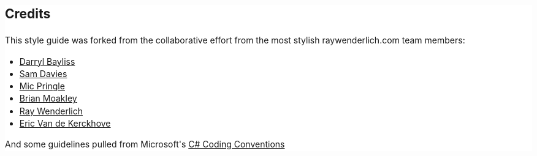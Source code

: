 ## Credits

This style guide was forked from the collaborative effort from the most stylish
raywenderlich.com team members:

- [Darryl Bayliss](https://github.com/DarrylBayliss)
- [Sam Davies](https://github.com/sammyd)
- [Mic Pringle](https://github.com/micpringle)
- [Brian Moakley](https://github.com/VegetarianZombie)
- [Ray Wenderlich](https://github.com/rwenderlich)
- [Eric Van de Kerckhove](https://github.com/BlackDragonBE)

And some guidelines pulled from Microsoft's [C# Coding Conventions](https://msdn.microsoft.com/en-us/library/ff926074.aspx)

